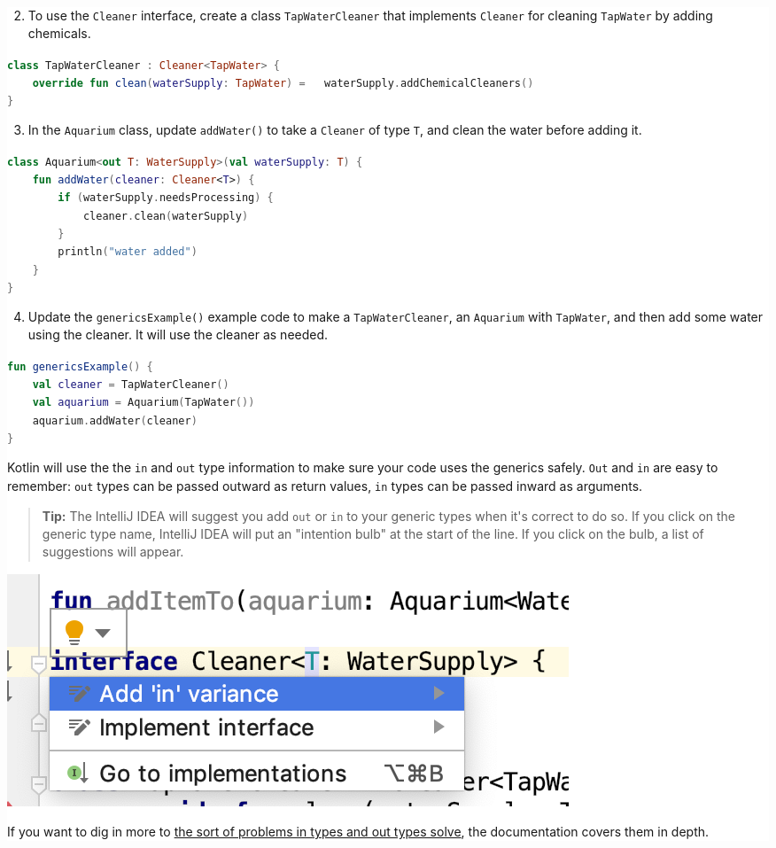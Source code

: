 2. To use the `Cleaner` interface, create a class `TapWaterCleaner` that implements `Cleaner` for cleaning `TapWater` by adding chemicals.

```kotlin
class TapWaterCleaner : Cleaner<TapWater> {
    override fun clean(waterSupply: TapWater) =   waterSupply.addChemicalCleaners()
}
```

3. In the `Aquarium` class, update `addWater()` to take a `Cleaner` of type `T`, and clean the water before adding it.

```kotlin
class Aquarium<out T: WaterSupply>(val waterSupply: T) {
    fun addWater(cleaner: Cleaner<T>) {
        if (waterSupply.needsProcessing) {
            cleaner.clean(waterSupply)
        }
        println("water added")
    }
}
```

4. Update the `genericsExample()` example code to make a `TapWaterCleaner`, an `Aquarium` with `TapWater`, and then add some water using the cleaner. It will use the cleaner as needed.

```kotlin
fun genericsExample() {
    val cleaner = TapWaterCleaner()
    val aquarium = Aquarium(TapWater())
    aquarium.addWater(cleaner)
}
```

Kotlin will use the the `in` and `out` type information to make sure your code uses the generics safely. `Out` and `in` are easy to remember: `out` types can be passed outward as return values, `in` types can be passed inward as arguments.

> **Tip:** The IntelliJ IDEA will suggest you add `out` or `in` to your generic types when it's correct to do so. If you click on the generic type name, IntelliJ IDEA will put an "intention bulb" at the start of the line. If you click on the bulb, a list of suggestions will appear.

![](29c11b278d60a7f0.png)

If you want to dig in more to [the sort of problems in types and out types solve](https://kotlinlang.org/docs/reference/generics.html), the documentation covers them in depth.